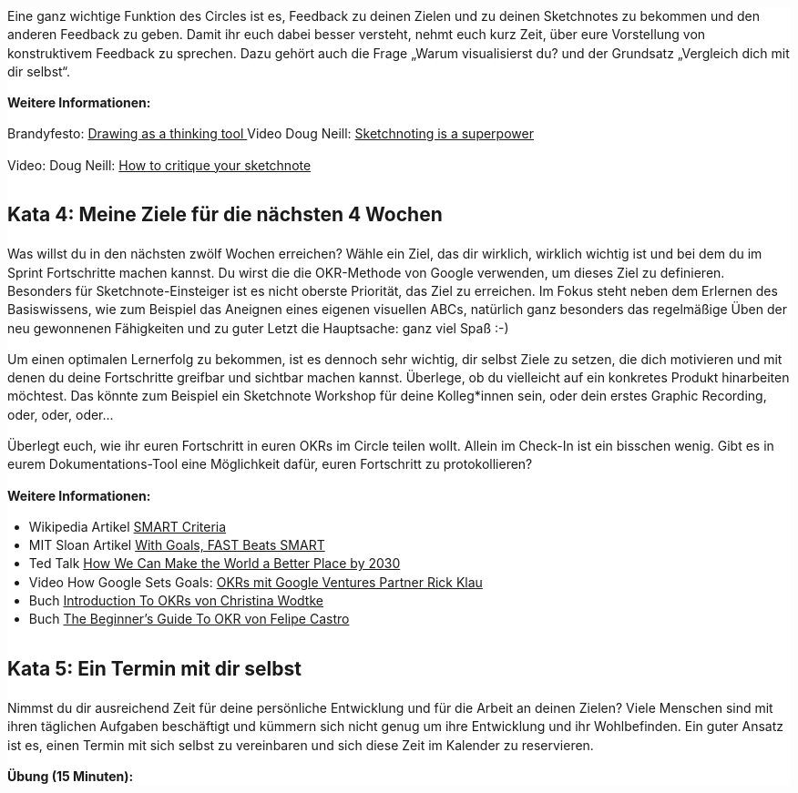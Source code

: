 Eine ganz wichtige Funktion des Circles ist es, Feedback zu deinen Zielen und zu deinen Sketchnotes zu bekommen und den anderen Feedback zu geben. Damit ihr euch dabei besser versteht, nehmt euch kurz Zeit, über eure Vorstellung von konstruktivem Feedback zu sprechen. Dazu gehört auch die Frage „Warum visualisierst du? und der Grundsatz „Vergleich dich mit dir selbst“. 

**Weitere Informationen:**


Brandyfesto: [Drawing as a thinking tool
](http://www.loosetooth.com/brandyfesto/index.htm)Video Doug Neill: [Sketchnoting is a superpower](https://www.youtube.com/watch?v=lQft0_nL9eI)

Video: Doug Neill: [How to critique your sketchnote](https://www.youtube.com/watch?v=BPHA2-uxBto)

## Kata 4: Meine Ziele für die nächsten 4 Wochen

Was willst du in den nächsten zwölf Wochen erreichen? Wähle ein Ziel, das dir wirklich, wirklich wichtig ist und bei dem du im Sprint Fortschritte machen kannst. Du wirst die die OKR-Methode von Google verwenden, um dieses Ziel zu definieren. Besonders für Sketchnote-Einsteiger ist es nicht oberste Priorität, das Ziel zu erreichen.  Im Fokus steht neben dem Erlernen des Basiswissens, wie zum Beispiel das Aneignen eines eigenen visuellen ABCs, natürlich ganz besonders das regelmäßige Üben der neu gewonnenen Fähigkeiten und zu guter Letzt die Hauptsache:  ganz viel Spaß :-)

Um einen optimalen Lernerfolg zu bekommen, ist es dennoch sehr  wichtig, dir selbst Ziele zu setzen, die dich motivieren und mit denen du deine Fortschritte greifbar und sichtbar machen kannst. Überlege, ob du vielleicht auf ein konkretes Produkt hinarbeiten möchtest. Das könnte zum Beispiel ein Sketchnote Workshop für deine Kolleg*innen sein, oder dein erstes Graphic Recording, oder, oder, oder...

Überlegt euch, wie ihr euren Fortschritt in euren OKRs im Circle teilen wollt. Allein im Check-In ist ein bisschen wenig. Gibt es in eurem Dokumentations-Tool eine Möglichkeit dafür, euren Fortschritt zu protokollieren?

**Weitere Informationen:**

- Wikipedia Artikel [SMART Criteria](https://en.wikipedia.org/wiki/SMART_criteria)
- MIT Sloan Artikel [With Goals, FAST Beats SMART](https://sloanreview.mit.edu/article/with-goals-fast-beats-smart)
- Ted Talk [How We Can Make the World a Better Place by 2030](https://www.youtube.com/watch?v=o08ykAqLOxk)
- Video How Google Sets Goals: [OKRs mit Google Ventures Partner Rick Klau](https://www.youtube.com/watch?v=mJB83EZtAjc)
- Buch [Introduction To OKRs von Christina Wodtke](https://www.oreilly.com/business/free/files/introduction-to-okrs.pdf)
- Buch [The Beginner’s Guide To OKR von Felipe Castro](https://felipecastro.com/resource/The-Beginners-Guide-to-OKR.pdf)

## Kata 5: Ein Termin mit dir selbst

Nimmst du dir ausreichend Zeit für deine persönliche Entwicklung und für die Arbeit an deinen Zielen? Viele Menschen sind mit ihren täglichen Aufgaben beschäftigt und kümmern sich nicht genug um ihre Entwicklung und ihr Wohlbefinden. Ein guter Ansatz ist es, einen Termin mit sich selbst zu vereinbaren und sich diese Zeit im Kalender zu reservieren.

**Übung (15 Minuten):**
